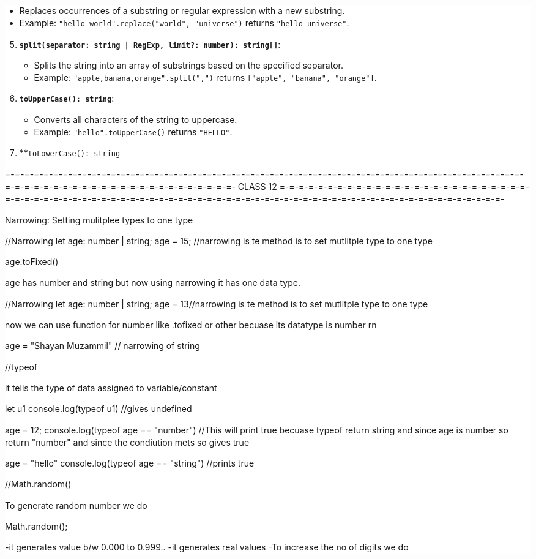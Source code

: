    - Replaces occurrences of a substring or regular expression with a new substring.
   - Example: `"hello world".replace("world", "universe")` returns `"hello universe"`.

5. **`split(separator: string | RegExp, limit?: number): string[]`**:

   - Splits the string into an array of substrings based on the specified separator.
   - Example: `"apple,banana,orange".split(",")` returns `["apple", "banana", "orange"]`.

6. **`toUpperCase(): string`**:

   - Converts all characters of the string to uppercase.
   - Example: `"hello".toUpperCase()` returns `"HELLO"`.

7. \*\*`toLowerCase(): string`

=-=-=-=-=-=-=-=-=-=-=-=-=-=-=-=-=-=-=-=-=-=-=-=-=-=-=-=-=-=-=-=-=-=-=-=-=-=-=-=-=-=-=-=-=-=-=-=-=-=-=-=-=-=-=-=-=-=-=-=-=-=-=-=-=-=-=-=-=-=-=-=-=-=-=-=-=-=-
CLASS 12
=-=-=-=-=-=-=-=-=-=-=-=-=-=-=-=-=-=-=-=-=-=-=-=-=-=-=-=-=-=-=-=-=-=-=-=-=-=-=-=-=-=-=-=-=-=-=-=-=-=-=-=-=-=-=-=-=-=-=-=-=-=-=-=-=-=-=-=-=-=-=-=-=-=-=-=-=-=-

Narrowing:
Setting mulitplee types to one type

//Narrowing
let age: number | string;
age = 15; //narrowing is te method is to set mutlitple type to one type

age.toFixed()

age has number and string but now using narrowing it has one data type.

//Narrowing
let age: number | string;
age = 13//narrowing is te method is to set mutlitple type to one type

now we can use function for number like .tofixed or other becuase its datatype is number rn

age = "Shayan Muzammil" // narrowing of string

//typeof

it tells the type of data assigned to variable/constant

let u1
console.log(typeof u1) //gives undefined

age = 12;
console.log(typeof age == "number") //This will print true becuase typeof return string and since age is number so return "number" and since the condiution mets so gives true

age = "hello"
console.log(typeof age == "string") //prints true

//Math.random()

To generate random number we do

Math.random();

-it generates value b/w 0.000 to 0.999..
-it generates real values
-To increase the no of digits we do
